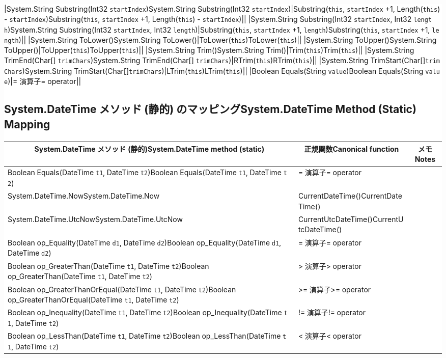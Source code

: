 |<span data-ttu-id="5bd78-174">System.String Substring(Int32 `startIndex`)</span><span class="sxs-lookup"><span data-stu-id="5bd78-174">System.String Substring(Int32 `startIndex`)</span></span>|<span data-ttu-id="5bd78-175">Substring(`this`, `startIndex` +1, Length(`this`) - `startIndex`)</span><span class="sxs-lookup"><span data-stu-id="5bd78-175">Substring(`this`, `startIndex` +1, Length(`this`) - `startIndex`)</span></span>||
|<span data-ttu-id="5bd78-176">System.String Substring(Int32 `startIndex`, Int32 `length`)</span><span class="sxs-lookup"><span data-stu-id="5bd78-176">System.String Substring(Int32 `startIndex`, Int32 `length`)</span></span>|<span data-ttu-id="5bd78-177">Substring(`this`, `startIndex` +1, `length`)</span><span class="sxs-lookup"><span data-stu-id="5bd78-177">Substring(`this`, `startIndex` +1, `length`)</span></span>||
|<span data-ttu-id="5bd78-178">System.String ToLower()</span><span class="sxs-lookup"><span data-stu-id="5bd78-178">System.String ToLower()</span></span>|<span data-ttu-id="5bd78-179">ToLower(`this`)</span><span class="sxs-lookup"><span data-stu-id="5bd78-179">ToLower(`this`)</span></span>||
|<span data-ttu-id="5bd78-180">System.String ToUpper()</span><span class="sxs-lookup"><span data-stu-id="5bd78-180">System.String ToUpper()</span></span>|<span data-ttu-id="5bd78-181">ToUpper(`this`)</span><span class="sxs-lookup"><span data-stu-id="5bd78-181">ToUpper(`this`)</span></span>||
|<span data-ttu-id="5bd78-182">System.String Trim()</span><span class="sxs-lookup"><span data-stu-id="5bd78-182">System.String Trim()</span></span>|<span data-ttu-id="5bd78-183">Trim(`this`)</span><span class="sxs-lookup"><span data-stu-id="5bd78-183">Trim(`this`)</span></span>||
|<span data-ttu-id="5bd78-184">System.String TrimEnd(Char[] `trimChars`)</span><span class="sxs-lookup"><span data-stu-id="5bd78-184">System.String TrimEnd(Char[] `trimChars`)</span></span>|<span data-ttu-id="5bd78-185">RTrim(`this`)</span><span class="sxs-lookup"><span data-stu-id="5bd78-185">RTrim(`this`)</span></span>||
|<span data-ttu-id="5bd78-186">System.String TrimStart(Char[]`trimChars`)</span><span class="sxs-lookup"><span data-stu-id="5bd78-186">System.String TrimStart(Char[]`trimChars`)</span></span>|<span data-ttu-id="5bd78-187">LTrim(`this`)</span><span class="sxs-lookup"><span data-stu-id="5bd78-187">LTrim(`this`)</span></span>||
|<span data-ttu-id="5bd78-188">Boolean Equals(String `value`)</span><span class="sxs-lookup"><span data-stu-id="5bd78-188">Boolean Equals(String `value`)</span></span>|<span data-ttu-id="5bd78-189">= 演算子</span><span class="sxs-lookup"><span data-stu-id="5bd78-189">= operator</span></span>||

## <a name="systemdatetime-method-static-mapping"></a><span data-ttu-id="5bd78-190">System.DateTime メソッド (静的) のマッピング</span><span class="sxs-lookup"><span data-stu-id="5bd78-190">System.DateTime Method (Static) Mapping</span></span>

|<span data-ttu-id="5bd78-191">System.DateTime メソッド (静的)</span><span class="sxs-lookup"><span data-stu-id="5bd78-191">System.DateTime method (static)</span></span>|<span data-ttu-id="5bd78-192">正規関数</span><span class="sxs-lookup"><span data-stu-id="5bd78-192">Canonical function</span></span>|<span data-ttu-id="5bd78-193">メモ</span><span class="sxs-lookup"><span data-stu-id="5bd78-193">Notes</span></span>|
|---------------------------------------|------------------------|-----------|
|<span data-ttu-id="5bd78-194">Boolean Equals(DateTime `t1`, DateTime `t2`)</span><span class="sxs-lookup"><span data-stu-id="5bd78-194">Boolean Equals(DateTime `t1`, DateTime `t2`)</span></span>|<span data-ttu-id="5bd78-195">= 演算子</span><span class="sxs-lookup"><span data-stu-id="5bd78-195">= operator</span></span>||
|<span data-ttu-id="5bd78-196">System.DateTime.Now</span><span class="sxs-lookup"><span data-stu-id="5bd78-196">System.DateTime.Now</span></span>|<span data-ttu-id="5bd78-197">CurrentDateTime()</span><span class="sxs-lookup"><span data-stu-id="5bd78-197">CurrentDateTime()</span></span>||
|<span data-ttu-id="5bd78-198">System.DateTime.UtcNow</span><span class="sxs-lookup"><span data-stu-id="5bd78-198">System.DateTime.UtcNow</span></span>|<span data-ttu-id="5bd78-199">CurrentUtcDateTime()</span><span class="sxs-lookup"><span data-stu-id="5bd78-199">CurrentUtcDateTime()</span></span>||
|<span data-ttu-id="5bd78-200">Boolean op_Equality(DateTime `d1`, DateTime `d2`)</span><span class="sxs-lookup"><span data-stu-id="5bd78-200">Boolean op_Equality(DateTime `d1`, DateTime `d2`)</span></span>|<span data-ttu-id="5bd78-201">= 演算子</span><span class="sxs-lookup"><span data-stu-id="5bd78-201">= operator</span></span>||
|<span data-ttu-id="5bd78-202">Boolean op_GreaterThan(DateTime `t1`, DateTime `t2`)</span><span class="sxs-lookup"><span data-stu-id="5bd78-202">Boolean op_GreaterThan(DateTime `t1`, DateTime `t2`)</span></span>|<span data-ttu-id="5bd78-203">> 演算子</span><span class="sxs-lookup"><span data-stu-id="5bd78-203">> operator</span></span>||
|<span data-ttu-id="5bd78-204">Boolean op_GreaterThanOrEqual(DateTime `t1`, DateTime `t2`)</span><span class="sxs-lookup"><span data-stu-id="5bd78-204">Boolean op_GreaterThanOrEqual(DateTime `t1`, DateTime `t2`)</span></span>|<span data-ttu-id="5bd78-205">>= 演算子</span><span class="sxs-lookup"><span data-stu-id="5bd78-205">>= operator</span></span>||
|<span data-ttu-id="5bd78-206">Boolean op_Inequality(DateTime `t1`, DateTime `t2`)</span><span class="sxs-lookup"><span data-stu-id="5bd78-206">Boolean op_Inequality(DateTime `t1`, DateTime `t2`)</span></span>|<span data-ttu-id="5bd78-207">!= 演算子</span><span class="sxs-lookup"><span data-stu-id="5bd78-207">!= operator</span></span>||
|<span data-ttu-id="5bd78-208">Boolean op_LessThan(DateTime `t1`, DateTime `t2`)</span><span class="sxs-lookup"><span data-stu-id="5bd78-208">Boolean op_LessThan(DateTime `t1`, DateTime `t2`)</span></span>|<span data-ttu-id="5bd78-209">< 演算子</span><span class="sxs-lookup"><span data-stu-id="5bd78-209">< operator</span></span>||